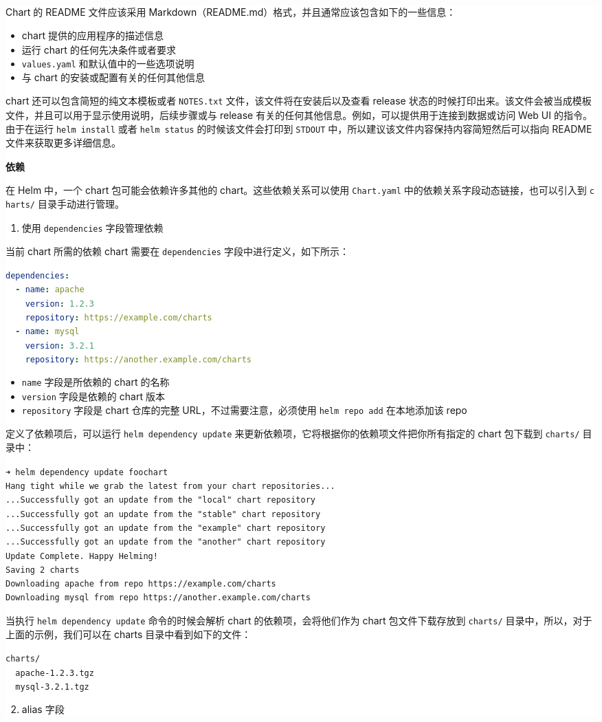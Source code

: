 Chart 的 README 文件应该采用 Markdown（README.md）格式，并且通常应该包含如下的一些信息：

- chart 提供的应用程序的描述信息
- 运行 chart 的任何先决条件或者要求
- `values.yaml` 和默认值中的一些选项说明
- 与 chart 的安装或配置有关的任何其他信息

chart 还可以包含简短的纯文本模板或者 `NOTES.txt` 文件，该文件将在安装后以及查看 release 状态的时候打印出来。该文件会被当成模板文件，并且可以用于显示使用说明，后续步骤或与 release 有关的任何其他信息。例如，可以提供用于连接到数据或访问 Web UI 的指令。由于在运行 `helm install` 或者 `helm status` 的时候该文件会打印到 `STDOUT` 中，所以建议该文件内容保持内容简短然后可以指向 README 文件来获取更多详细信息。

**依赖**

在 Helm 中，一个 chart 包可能会依赖许多其他的 chart。这些依赖关系可以使用 `Chart.yaml` 中的依赖关系字段动态链接，也可以引入到 `charts/` 目录手动进行管理。

1. 使用 `dependencies` 字段管理依赖

当前 chart 所需的依赖 chart 需要在 `dependencies` 字段中进行定义，如下所示：

```yaml
dependencies:
  - name: apache
    version: 1.2.3
    repository: https://example.com/charts
  - name: mysql
    version: 3.2.1
    repository: https://another.example.com/charts
```

- `name` 字段是所依赖的 chart 的名称
- `version` 字段是依赖的 chart 版本
- `repository` 字段是 chart 仓库的完整 URL，不过需要注意，必须使用 `helm repo add` 在本地添加该 repo

定义了依赖项后，可以运行 `helm dependency update` 来更新依赖项，它将根据你的依赖项文件把你所有指定的 chart 包下载到 `charts/` 目录中：

```shell
➜ helm dependency update foochart
Hang tight while we grab the latest from your chart repositories...
...Successfully got an update from the "local" chart repository
...Successfully got an update from the "stable" chart repository
...Successfully got an update from the "example" chart repository
...Successfully got an update from the "another" chart repository
Update Complete. Happy Helming!
Saving 2 charts
Downloading apache from repo https://example.com/charts
Downloading mysql from repo https://another.example.com/charts
```

当执行 `helm dependency update` 命令的时候会解析 chart 的依赖项，会将他们作为 chart 包文件下载存放到 `charts/` 目录中，所以，对于上面的示例，我们可以在 charts 目录中看到如下的文件：

```shell
charts/
  apache-1.2.3.tgz
  mysql-3.2.1.tgz
```

2. alias 字段
